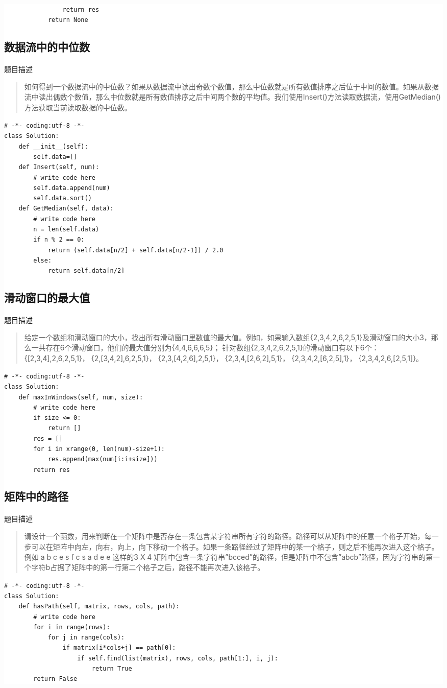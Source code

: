 ```
                return res
            return None
```

## 数据流中的中位数
题目描述

> 如何得到一个数据流中的中位数？如果从数据流中读出奇数个数值，那么中位数就是所有数值排序之后位于中间的数值。如果从数据流中读出偶数个数值，那么中位数就是所有数值排序之后中间两个数的平均值。我们使用Insert()方法读取数据流，使用GetMedian()方法获取当前读取数据的中位数。
```
# -*- coding:utf-8 -*-
class Solution:
    def __init__(self):
        self.data=[]
    def Insert(self, num):
        # write code here
        self.data.append(num)
        self.data.sort()
    def GetMedian(self, data):
        # write code here
        n = len(self.data)
        if n % 2 == 0:
            return (self.data[n/2] + self.data[n/2-1]) / 2.0
        else:
            return self.data[n/2]
```

## 滑动窗口的最大值
题目描述

> 给定一个数组和滑动窗口的大小，找出所有滑动窗口里数值的最大值。例如，如果输入数组{2,3,4,2,6,2,5,1}及滑动窗口的大小3，那么一共存在6个滑动窗口，他们的最大值分别为{4,4,6,6,6,5}； 针对数组{2,3,4,2,6,2,5,1}的滑动窗口有以下6个： {[2,3,4],2,6,2,5,1}， {2,[3,4,2],6,2,5,1}， {2,3,[4,2,6],2,5,1}， {2,3,4,[2,6,2],5,1}， {2,3,4,2,[6,2,5],1}， {2,3,4,2,6,[2,5,1]}。
```
# -*- coding:utf-8 -*-
class Solution:
    def maxInWindows(self, num, size):
        # write code here
        if size <= 0:
            return []
        res = []
        for i in xrange(0, len(num)-size+1):
            res.append(max(num[i:i+size]))
        return res
```

## 矩阵中的路径
题目描述

> 请设计一个函数，用来判断在一个矩阵中是否存在一条包含某字符串所有字符的路径。路径可以从矩阵中的任意一个格子开始，每一步可以在矩阵中向左，向右，向上，向下移动一个格子。如果一条路径经过了矩阵中的某一个格子，则之后不能再次进入这个格子。 例如 a b c e s f c s a d e e 这样的3 X 4 矩阵中包含一条字符串”bcced”的路径，但是矩阵中不包含”abcb”路径，因为字符串的第一个字符b占据了矩阵中的第一行第二个格子之后，路径不能再次进入该格子。
```
# -*- coding:utf-8 -*-
class Solution:
    def hasPath(self, matrix, rows, cols, path):
        # write code here
        for i in range(rows):
            for j in range(cols):
                if matrix[i*cols+j] == path[0]:
                    if self.find(list(matrix), rows, cols, path[1:], i, j):
                        return True
        return False
```